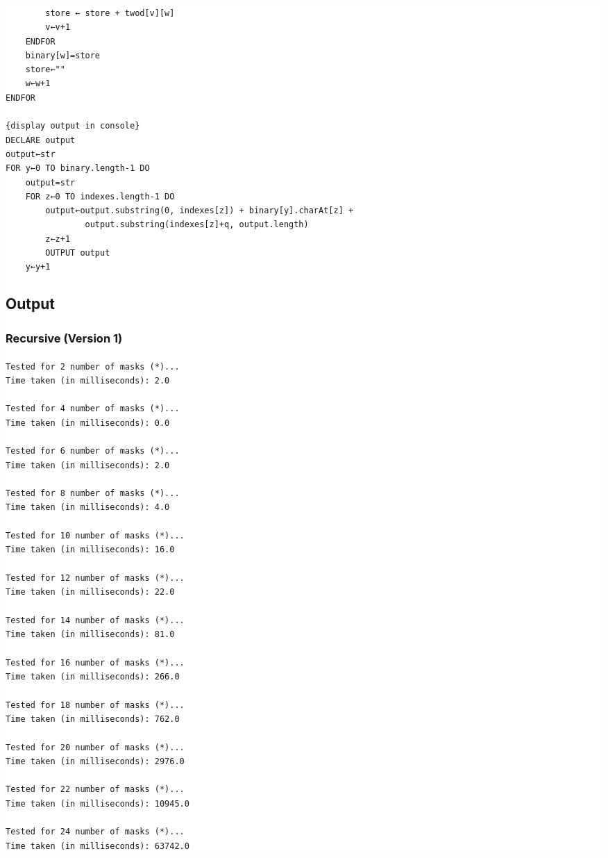 ```
		store ← store + twod[v][w]		
		v←v+1
	ENDFOR
	binary[w]=store
	store←""
	w←w+1
ENDFOR

{display output in console}
DECLARE output
output←str
FOR y←0 TO binary.length-1 DO
	output=str
	FOR z←0 TO indexes.length-1 DO
		output←output.substring(0, indexes[z]) + binary[y].charAt[z] +
                output.substring(indexes[z]+q, output.length)
		z←z+1
		OUTPUT output
	y←y+1
```

## Output

### Recursive (Version 1)
```
Tested for 2 number of masks (*)...
Time taken (in milliseconds): 2.0

Tested for 4 number of masks (*)...
Time taken (in milliseconds): 0.0

Tested for 6 number of masks (*)...
Time taken (in milliseconds): 2.0

Tested for 8 number of masks (*)...
Time taken (in milliseconds): 4.0

Tested for 10 number of masks (*)...
Time taken (in milliseconds): 16.0

Tested for 12 number of masks (*)...
Time taken (in milliseconds): 22.0

Tested for 14 number of masks (*)...
Time taken (in milliseconds): 81.0

Tested for 16 number of masks (*)...
Time taken (in milliseconds): 266.0

Tested for 18 number of masks (*)...
Time taken (in milliseconds): 762.0

Tested for 20 number of masks (*)...
Time taken (in milliseconds): 2976.0

Tested for 22 number of masks (*)...
Time taken (in milliseconds): 10945.0

Tested for 24 number of masks (*)...
Time taken (in milliseconds): 63742.0
```
